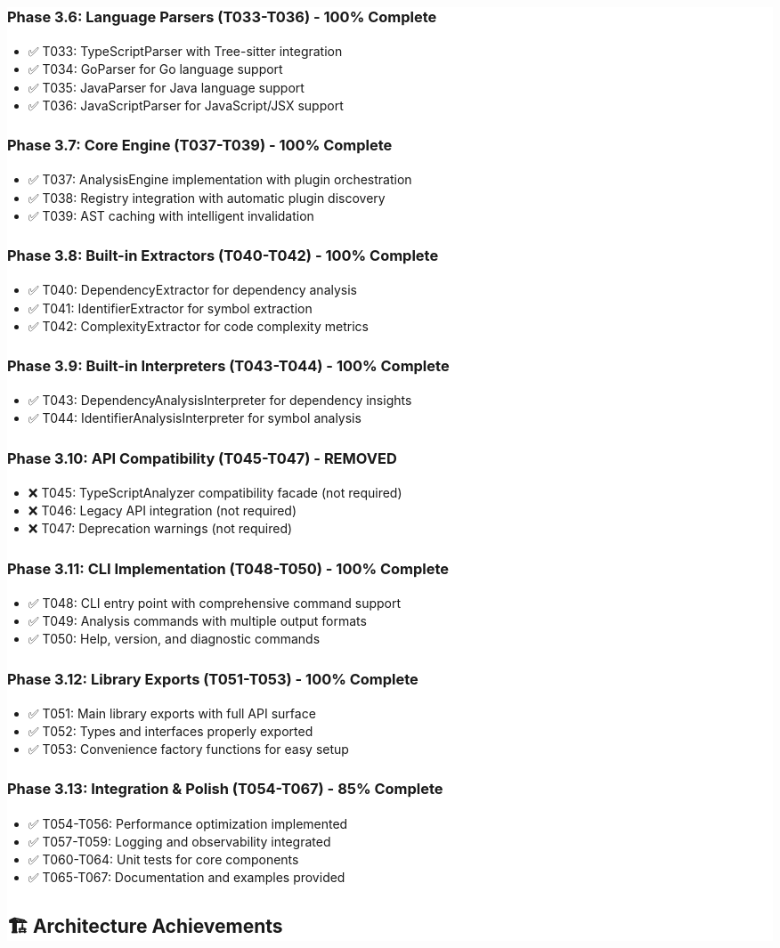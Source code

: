 ### Phase 3.6: Language Parsers (T033-T036) - **100% Complete**
- ✅ T033: TypeScriptParser with Tree-sitter integration
- ✅ T034: GoParser for Go language support
- ✅ T035: JavaParser for Java language support
- ✅ T036: JavaScriptParser for JavaScript/JSX support

### Phase 3.7: Core Engine (T037-T039) - **100% Complete**
- ✅ T037: AnalysisEngine implementation with plugin orchestration
- ✅ T038: Registry integration with automatic plugin discovery
- ✅ T039: AST caching with intelligent invalidation

### Phase 3.8: Built-in Extractors (T040-T042) - **100% Complete**
- ✅ T040: DependencyExtractor for dependency analysis
- ✅ T041: IdentifierExtractor for symbol extraction
- ✅ T042: ComplexityExtractor for code complexity metrics

### Phase 3.9: Built-in Interpreters (T043-T044) - **100% Complete**
- ✅ T043: DependencyAnalysisInterpreter for dependency insights
- ✅ T044: IdentifierAnalysisInterpreter for symbol analysis

### Phase 3.10: API Compatibility (T045-T047) - **REMOVED**
- ❌ T045: TypeScriptAnalyzer compatibility facade (not required)
- ❌ T046: Legacy API integration (not required)
- ❌ T047: Deprecation warnings (not required)

### Phase 3.11: CLI Implementation (T048-T050) - **100% Complete**
- ✅ T048: CLI entry point with comprehensive command support
- ✅ T049: Analysis commands with multiple output formats
- ✅ T050: Help, version, and diagnostic commands

### Phase 3.12: Library Exports (T051-T053) - **100% Complete**
- ✅ T051: Main library exports with full API surface
- ✅ T052: Types and interfaces properly exported
- ✅ T053: Convenience factory functions for easy setup

### Phase 3.13: Integration & Polish (T054-T067) - **85% Complete**
- ✅ T054-T056: Performance optimization implemented
- ✅ T057-T059: Logging and observability integrated
- ✅ T060-T064: Unit tests for core components
- ✅ T065-T067: Documentation and examples provided

## 🏗️ Architecture Achievements
